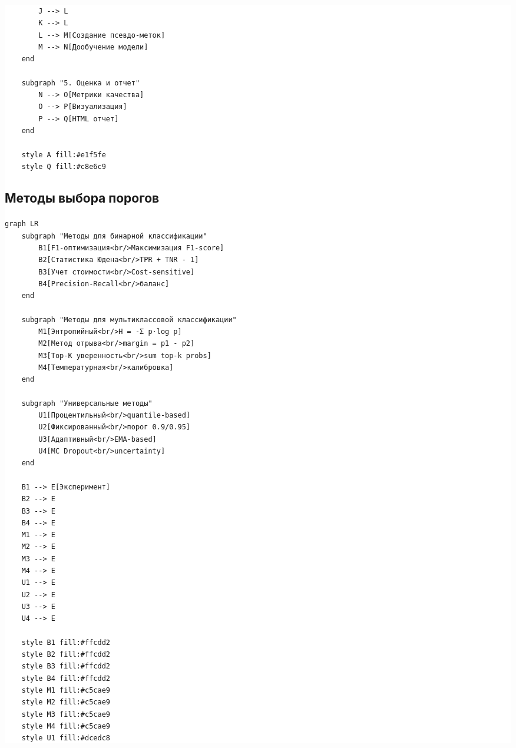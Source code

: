 ```mermaid
        J --> L
        K --> L
        L --> M[Создание псевдо-меток]
        M --> N[Дообучение модели]
    end
    
    subgraph "5. Оценка и отчет"
        N --> O[Метрики качества]
        O --> P[Визуализация]
        P --> Q[HTML отчет]
    end
    
    style A fill:#e1f5fe
    style Q fill:#c8e6c9
```

## Методы выбора порогов

```mermaid
graph LR
    subgraph "Методы для бинарной классификации"
        B1[F1-оптимизация<br/>Максимизация F1-score]
        B2[Статистика Юдена<br/>TPR + TNR - 1]
        B3[Учет стоимости<br/>Cost-sensitive]
        B4[Precision-Recall<br/>баланс]
    end
    
    subgraph "Методы для мультиклассовой классификации"
        M1[Энтропийный<br/>H = -Σ p·log p]
        M2[Метод отрыва<br/>margin = p1 - p2]
        M3[Top-K уверенность<br/>sum top-k probs]
        M4[Температурная<br/>калибровка]
    end
    
    subgraph "Универсальные методы"
        U1[Процентильный<br/>quantile-based]
        U2[Фиксированный<br/>порог 0.9/0.95]
        U3[Адаптивный<br/>EMA-based]
        U4[MC Dropout<br/>uncertainty]
    end
    
    B1 --> E[Эксперимент]
    B2 --> E
    B3 --> E
    B4 --> E
    M1 --> E
    M2 --> E
    M3 --> E
    M4 --> E
    U1 --> E
    U2 --> E
    U3 --> E
    U4 --> E
    
    style B1 fill:#ffcdd2
    style B2 fill:#ffcdd2
    style B3 fill:#ffcdd2
    style B4 fill:#ffcdd2
    style M1 fill:#c5cae9
    style M2 fill:#c5cae9
    style M3 fill:#c5cae9
    style M4 fill:#c5cae9
    style U1 fill:#dcedc8
```